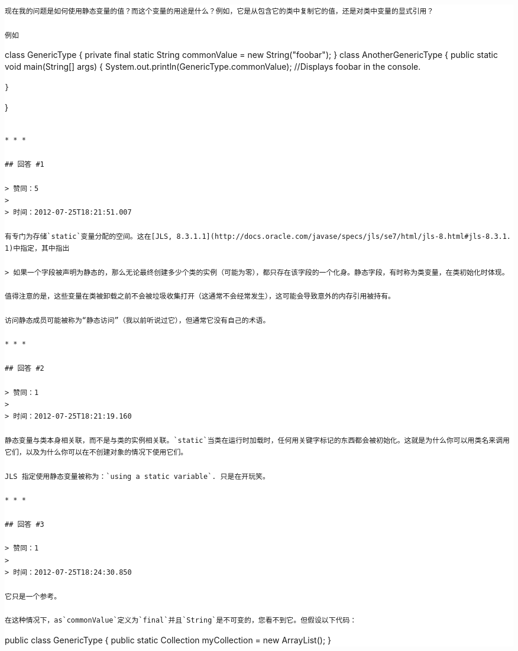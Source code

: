 ```
现在我的问题是如何使用静态变量的值？而这个变量的用途是什么？例如，它是从包含它的类中复制它的值，还是对类中变量的显式引用？

例如

```
class GenericType {
    private final static String commonValue = new String("foobar");
} 
class AnotherGenericType {
    public static void main(String[] args) {
        System.out.println(GenericType.commonValue); //Displays foobar in the console.

    }
} 
```

* * *

## 回答 #1

> 赞同：5
> 
> 时间：2012-07-25T18:21:51.007

有专门为存储`static`变量分配的空间。这在[JLS, 8.3.1.1](http://docs.oracle.com/javase/specs/jls/se7/html/jls-8.html#jls-8.3.1.1)中指定，其中指出

> 如果一个字段被声明为静态的，那么无论最终创建多少个类的实例（可能为零），都只存在该字段的一个化身。静态字段，有时称为类变量，在类初始化时体现。

值得注意的是，这些变量在类被卸载之前不会被垃圾收集打开（这通常不会经常发生），这可能会导致意外的内存引用被持有。

访问静态成员可能被称为“静态访问”（我以前听说过它），但通常它没有自己的术语。

* * *

## 回答 #2

> 赞同：1
> 
> 时间：2012-07-25T18:21:19.160

静态变量与类本身相关联，而不是与类的实例相关联。`static`当类在运行时加载时，任何用关键字标记的东西都会被初始化。这就是为什么你可以用类名来调用它们，以及为什么你可以在不创建对象的情况下使用它们。

JLS 指定使用静态变量被称为：`using a static variable`. 只是在开玩笑。

* * *

## 回答 #3

> 赞同：1
> 
> 时间：2012-07-25T18:24:30.850

它只是一个参考。

在这种情况下，as`commonValue`定义为`final`并且`String`是不可变的，您看不到它。但假设以下代码：

```
public class GenericType {
    public static Collection myCollection = new ArrayList();
}
